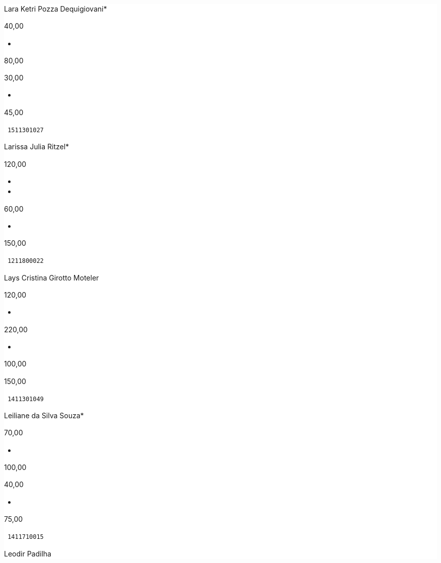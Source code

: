    Lara Ketri Pozza Dequigiovani*

   40,00

   -

   80,00

   30,00

   -

   45,00

     1511301027

   Larissa Julia Ritzel*

   120,00

   -

   -

   60,00

   -

   150,00

     1211800022

   Lays Cristina Girotto Moteler

   120,00

   -

   220,00

   -

   100,00

   150,00

     1411301049

   Leiliane da Silva Souza*

   70,00

   -

   100,00

   40,00

   -

   75,00

     1411710015

   Leodir Padilha
